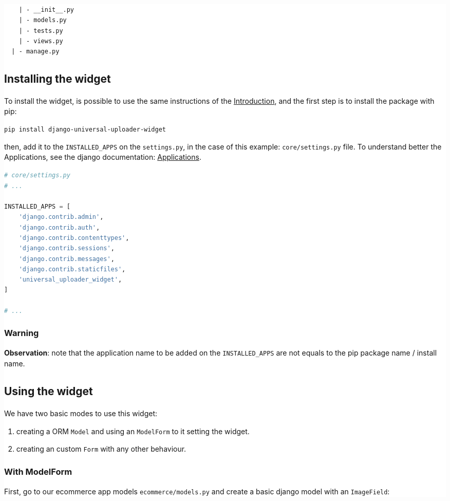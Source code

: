```
    | - __init__.py
    | - models.py
    | - tests.py
    | - views.py
  | - manage.py
```

## Installing the widget

To install the widget, is possible to use the same instructions of the [Introduction](../intro.md), and the first step is to install the package with pip:

```bash
pip install django-universal-uploader-widget
```

then, add it to the `INSTALLED_APPS` on the `settings.py`, in the case of this example: `core/settings.py` file. To understand better the Applications, see the django documentation: [Applications](https://docs.djangoproject.com/en/3.2/ref/applications/).

```python
# core/settings.py
# ...

INSTALLED_APPS = [
    'django.contrib.admin',
    'django.contrib.auth',
    'django.contrib.contenttypes',
    'django.contrib.sessions',
    'django.contrib.messages',
    'django.contrib.staticfiles',
    'universal_uploader_widget',
]

# ...
```

### Warning

**Observation**: note that the application name to be added on the `INSTALLED_APPS` are not equals to the pip package name / install name.

## Using the widget

We have two basic modes to use this widget:

1. creating a ORM `Model` and using an `ModelForm` to it setting the widget.

2. creating an custom `Form` with any other behaviour.

### With ModelForm

First, go to our ecommerce app models `ecommerce/models.py` and create a basic django model with an `ImageField`:

